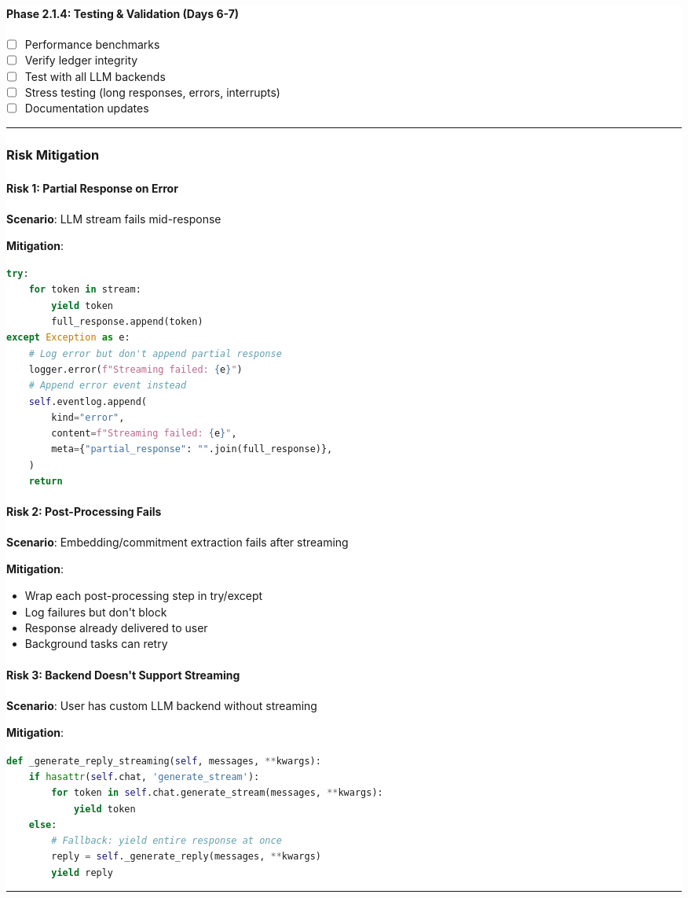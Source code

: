 #### Phase 2.1.4: Testing & Validation (Days 6-7)

- [ ] Performance benchmarks
- [ ] Verify ledger integrity
- [ ] Test with all LLM backends
- [ ] Stress testing (long responses, errors, interrupts)
- [ ] Documentation updates

---

### Risk Mitigation

#### Risk 1: Partial Response on Error

**Scenario**: LLM stream fails mid-response

**Mitigation**:
```python
try:
    for token in stream:
        yield token
        full_response.append(token)
except Exception as e:
    # Log error but don't append partial response
    logger.error(f"Streaming failed: {e}")
    # Append error event instead
    self.eventlog.append(
        kind="error",
        content=f"Streaming failed: {e}",
        meta={"partial_response": "".join(full_response)},
    )
    return
```

#### Risk 2: Post-Processing Fails

**Scenario**: Embedding/commitment extraction fails after streaming

**Mitigation**:
- Wrap each post-processing step in try/except
- Log failures but don't block
- Response already delivered to user
- Background tasks can retry

#### Risk 3: Backend Doesn't Support Streaming

**Scenario**: User has custom LLM backend without streaming

**Mitigation**:
```python
def _generate_reply_streaming(self, messages, **kwargs):
    if hasattr(self.chat, 'generate_stream'):
        for token in self.chat.generate_stream(messages, **kwargs):
            yield token
    else:
        # Fallback: yield entire response at once
        reply = self._generate_reply(messages, **kwargs)
        yield reply
```

---